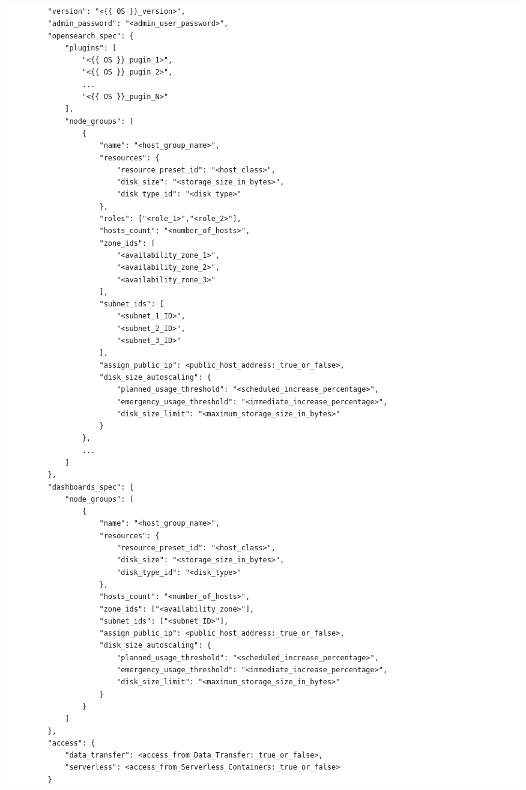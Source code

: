               "version": "<{{ OS }}_version>",
              "admin_password": "<admin_user_password>",
              "opensearch_spec": {
                  "plugins": [
                      "<{{ OS }}_pugin_1>",
                      "<{{ OS }}_pugin_2>",
                      ...
                      "<{{ OS }}_pugin_N>"
                  ],
                  "node_groups": [
                      {
                          "name": "<host_group_name>",
                          "resources": {
                              "resource_preset_id": "<host_class>",
                              "disk_size": "<storage_size_in_bytes>",
                              "disk_type_id": "<disk_type>"
                          },
                          "roles": ["<role_1>","<role_2>"],
                          "hosts_count": "<number_of_hosts>",
                          "zone_ids": [
                              "<availability_zone_1>",
                              "<availability_zone_2>",
                              "<availability_zone_3>"
                          ],
                          "subnet_ids": [
                              "<subnet_1_ID>",
                              "<subnet_2_ID>",
                              "<subnet_3_ID>"
                          ],
                          "assign_public_ip": <public_host_address:_true_or_false>,
                          "disk_size_autoscaling": {
                              "planned_usage_threshold": "<scheduled_increase_percentage>",
                              "emergency_usage_threshold": "<immediate_increase_percentage>",
                              "disk_size_limit": "<maximum_storage_size_in_bytes>"
                          }
                      },
                      ...
                  ]
              },
              "dashboards_spec": {
                  "node_groups": [
                      {
                          "name": "<host_group_name>",
                          "resources": {
                              "resource_preset_id": "<host_class>",
                              "disk_size": "<storage_size_in_bytes>",
                              "disk_type_id": "<disk_type>"
                          },
                          "hosts_count": "<number_of_hosts>",
                          "zone_ids": ["<availability_zone>"],
                          "subnet_ids": ["<subnet_ID>"],
                          "assign_public_ip": <public_host_address:_true_or_false>,
                          "disk_size_autoscaling": {
                              "planned_usage_threshold": "<scheduled_increase_percentage>",
                              "emergency_usage_threshold": "<immediate_increase_percentage>",
                              "disk_size_limit": "<maximum_storage_size_in_bytes>"
                          }
                      }
                  ]
              },
              "access": {
                  "data_transfer": <access_from_Data_Transfer:_true_or_false>,
                  "serverless": <access_from_Serverless_Containers:_true_or_false>
              }
